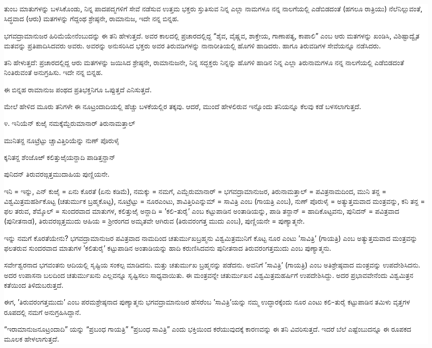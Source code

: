 

ತುಂಬ ಮಾತುಗಳನ್ನು ಬಳಸಿಕೊಂಡು, ನಿನ್ನ ಪಾದಪದ್ಮಗಳಿಗೆ ಸೇವೆ ನಡೆಸುವ ಉತ್ತಮ ಭಕ್ತರು ಸ್ತುತಿಸುವ ನಿನ್ನ ಎಲ್ಲಾ ನಾಮಗಳೂ ನನ್ನ ನಾಲಗೆಯಲ್ಲಿ ಎಡೆಬಿಡದಂತೆ \(ಹಗಲೂ ರಾತ್ರಿಯು\) ನೆಲೆನಿಲ್ಲುವಂತೆ, ಸಿದ್ಧವಾದ \(ಆರು\) ಮತಗಳನ್ನು ಗೆದ್ದಂಥ ಶ್ರೇಷ್ಠನೇ, ರಾಮಾನುಜ, ಇದೇ ನನ್ನ ಬಿನ್ನಹ. 



ಭಗವದ್ರಾಮಾನುಜರ ಹಿರಿಮೆಯೇನೆಂಬುದನ್ನು ಈ ತನಿ ಹೇಳುತ್ತದೆ. ಅವರ ಕಾಲದಲ್ಲಿ ಪ್ರಚಾರದಲ್ಲಿದ್ದ “ಶೈವ, ವೈಷ್ಣವ, ಶಾಕ್ತೇಯ, ಗಾಣಾಪತ್ಯ, ಕಾಪಾಲಿ” ಎಂಬ ಆರು ಮತಗಳನ್ನು ಖಂಡಿಸಿ, ವಿಶಿಷ್ಟಾದ್ವೈತ ಮತವನ್ನು ಪ್ರತಿಪಾದಿಸಿದವರು ಅವರು. ಅವರನ್ನು ಅನುಸರಿಸಿದ ಭಕ್ತರು ಅವರ ತಿರುವಡಿಗಳನ್ನು ನಾನಾರೀತಿಯಲ್ಲಿ ಹೊಗಳಿ ಹಾಡಿದರು. ಹಾಗೂ ತಿರುವಡಿಗಳ ಸೇವೆಯನ್ನೂ ನಡೆಸಿದರು. 



ತನಿ ಹೇಳುತ್ತದೆ: ಪ್ರಚಾರದಲ್ಲಿದ್ದ ಆರು ಮತಗಳನ್ನು ಜಯಿಸಿದ ಶ್ರೇಷ್ಠನೇ, ರಾಮಾನುಜನೇ, ನಿನ್ನ ಸದ್ಭಕ್ತರು ನಿನ್ನನ್ನು ಹೊಗಳಿ ಹಾಡಿನ ನಿನ್ನ ಎಲ್ಲಾ ತಿರುನಾಮಗಳೂ ನನ್ನ ನಾಲಗೆಯಲ್ಲಿ ಎಡೆಬಿಡದಂತೆ ನಿಂತಿರುವಂತೆ ಅನುಗ್ರಹಿಸು. ಇದೇ ನನ್ನ ಬಿನ್ನಹ. 



ಈ ಬಿನ್ನಹ ರಾಮಾನುಜ ಪಂಥದ ಪ್ರತಿಭಕ್ತನಿಗೂ ಒಪ್ಪುತ್ತದೆ ಎನಿಸುತ್ತದೆ. 



ಮೇಲೆ ಹೇಳಿದ ಮೂರು ತನಿಗಳೇ ಈ ನೂಟ್ರಂದಾದಿಯಲ್ಲಿ ಹೆಚ್ಚು ಬಳಕೆಯಲ್ಲಿರ ತಕ್ಕವು. ಆದರೆ, ಮುಂದೆ ಹೇಳಲಿರುವ ಇನ್ನೊಂದು ತನಿಯನ್ನೂ ಕೆಲವು ಕಡೆ ಬಳಸಲಾಗುತ್ತದೆ. 



೪. ಇನಿಯೆನ್ ಕುಱೈ ನಮಕ್ಕೆಮ್ಬೆರುಮಾನಾರ್ ತಿರುನಾಮತ್ತಾಲ್

ಮುನಿತನ್ದ ನೂಟ್ರೆಟ್ಟು ಚ್ಚಾವಿತ್ತಿರಿಯೆನ್ನು ನುಣ್ ಪೊರುಳೈ

ಕ್ಕನಿತನ್ದ ಶೆಂಜೊಱ್ ಕಲಿತ್ತುಱೈಯನ್ದಾದಿ ಪಾಡಿತ್ತನ್ದಾನ್

ಪುನಿದನ್ ತಿರುವರಙ್ಗತ್ತಮುದಾಹಿಯ ಪುಣ್ಣಿಯನೇ. 



ಇನಿ = ಇನ್ನು, ಎನ್ ಕುಱೈ = ಏನು ಕೊರತೆ \(ಏನು ಕಡಿಮೆ\), ನಮಕ್ಕು = ನಮಗೆ, ಎಮ್ಬೆರುಮಾನಾರ್ = ಭಗವದ್ರಾಮಾನುಜರ, ತಿರುನಾಮತ್ತಾಲ್ = ಪವಿತ್ರನಾಮದಿಂದ, ಮುನಿ ತನ್ದ = ವಿಶ್ವಮಿತ್ರಮಹರ್ಶಿಕೊಟ್ಟ \(ಚತುರ್ಮುಕ ಬ್ರಹ್ಮಕೊಟ್ಟ\), ನೂಟ್ರೆಟ್ಟು = ನೂರಎಂಟು, ಶಾವಿತ್ತಿರಿಎನ್ನುಮ್ = ಸಾವಿತ್ರಿ ಎಂಬ \(ಗಾಯತ್ರಿ ಎಂಬ\), ನುಣ್ ಪೊರುಳೈ = ಅತ್ಯುತ್ತಮವಾದ ಮಂತ್ರವನ್ನು, ಕನಿ ತನ್ದ = ಫಲ ತರುವ, ಶೆಮ್ಶೊಲ್ = ಸುಂದರವಾದ ಮಾತುಗಳ, ಕಲಿತ್ತುಱೈ ಅನ್ದಾದಿ = ’ಕಲಿ-ತುರೈ’ ಎಂಬ ಕಟ್ಟುಪಾಡಿನ ಅಂತಾಡಿಯನ್ನು, ಪಾಡಿ ತನ್ದಾನ್ = ಹಾದಿಕೊಟ್ಟವನು, ಪುನಿದನ್ = ಪವಿತ್ರವಾದ \(ಪುನೀತನಾಡ\), ತಿರುವರಙ್ಗತ್ತಮುದು ಆಹಿಯ = ಶ್ರೀರಂಗದ ಅಮೃತವೇ ಆಗಿರುವ \(ತಿರುವರಂಗತ್ತ ಮುದು ಎಂಬ\), ಪುಣ್ಣಿಯನೇ = ಪುಣ್ಯಾತ್ಮನೇ. 



ಇನ್ನು ನಮಗೆ ಕೊರತೆಯೇನು? ಭಗವದ್ರಾಮಾನುಜರ ಪವಿತ್ರವಾದ ನಾಮದಿಂದ ಚತುರ್ಮುಖಬ್ರಹ್ಮನು ವಿಶ್ವಮಿತ್ರಮುನಿಗೆ ಕೊಟ್ಟ ನೂರ ಎಂಟು ’ಸಾವಿತ್ರಿ’ \(ಗಾಯತ್ರಿ\) ಎಂಬ ಅತ್ಯುತ್ತಮವಾದ ಮಂತ್ರವನ್ನು ಫಲತರುವ ಸುಂದರವಾದ ಮಾತುಗಳ ’ಕಲಿತುರೈ’ ಕಟ್ಟುಪಾಡಿನ ಅಂತಾಡಿಯನ್ನು ಹಾದಿ ಕರುಣಿಸಿದವನು ಪುನೀತನಾದ ತಿರುವರಂಗತ್ತಮುದು ಎಂಬ ಪುಣ್ಯಾತ್ಮನು. 



ಸರ್ವೇಶ್ವರನಾದ ಭಗವಂತನು ಆದಿಯಲ್ಲಿ ಸೃಷ್ಟಿಯ ಸಂಕಲ್ಪ ಮಾಡಿದನು. ಮತ್ತು ಚತುರ್ಮುಖ ಬ್ರಹ್ಮನನ್ನು ಪಡೆದನು. ಅವನಿಗೆ ’ಸಾವಿತ್ರಿ’ \(ಗಾಯತ್ರಿ\) ಎಂಬ ಅತಿಶ್ರೇಷ್ಠವಾದ ಮಂತ್ರವನ್ನು ಉಪದೇಶಿಸಿದನು. ಅದರ ಉಪಾಸನಾ ಬಲದಿಂದ ಚತುರ್ಮುಖನು ಎಲ್ಲವನ್ನೂ ಸೃಷ್ಟಿಸಲು ಸಾಧ್ಯವಾಯಿತು. ಈ ಮಂತ್ರವನ್ನೇ ಚತುರ್ಮುಖನ ವಿಶ್ವಮಿತ್ರಮಹರ್ಷಿಗೆ ಉಪದೇಶಿಸಿದ್ದು. ಅದರ ಪ್ರಭಾವವೇನೆಂದು ವಿಶ್ವಮಿತ್ರನ ಕತೆಯಿಂದ ತಿಳಿದುಬರುತ್ತದೆ. 



ಈಗ, ’ತಿರುವರಂಗತ್ತಮುದು’ ಎಂಬ ಪರಮಶ್ರೇಷ್ಠನಾದ ಪುಣ್ಯಾತ್ಮನು ಭಗವದ್ರಾಮಾನುಜರ ಹೆಸರೆಂಬ ’ಸಾವಿತ್ರಿ’ಯನ್ನು ನಮ್ಮ ಉದ್ಧಾರಕ್ಕೆಂದು ನೂರ ಎಂಟು ಕಲಿ-ತುರೈ ಕಟ್ಟುಪಾಡಿನ ತಮಿಳು ವೃತ್ತಗಳ ರೂಪದಲ್ಲಿ ನಮಗೆ ಅನುಗ್ರಹಿಸಿದ್ದಾನೆ. 



“ಇರಾಮಾನುಜನೂಟ್ರಂದಾದಿ” ಯನ್ನು “ಪ್ರಬಂಧ ಗಾಯತ್ರಿ” “ಪ್ರಬಂಧ ಸಾವಿತ್ರಿ” ಎಂದು ಭಕ್ತಿಯಿಂದ ಕರೆಯುವುದಕ್ಕೆ ಕಾರಣವನ್ನು ಈ ತನಿ ವಿವರಿಸುತ್ತದೆ. ಇದರೆ ಬೆಲೆ ಎಷ್ಟೆಂಬುದನ್ನೂ ಈ ರೂಪಕದ ಮೂಲಕ ಹೇಳಲಾಗುತ್ತದೆ. 
